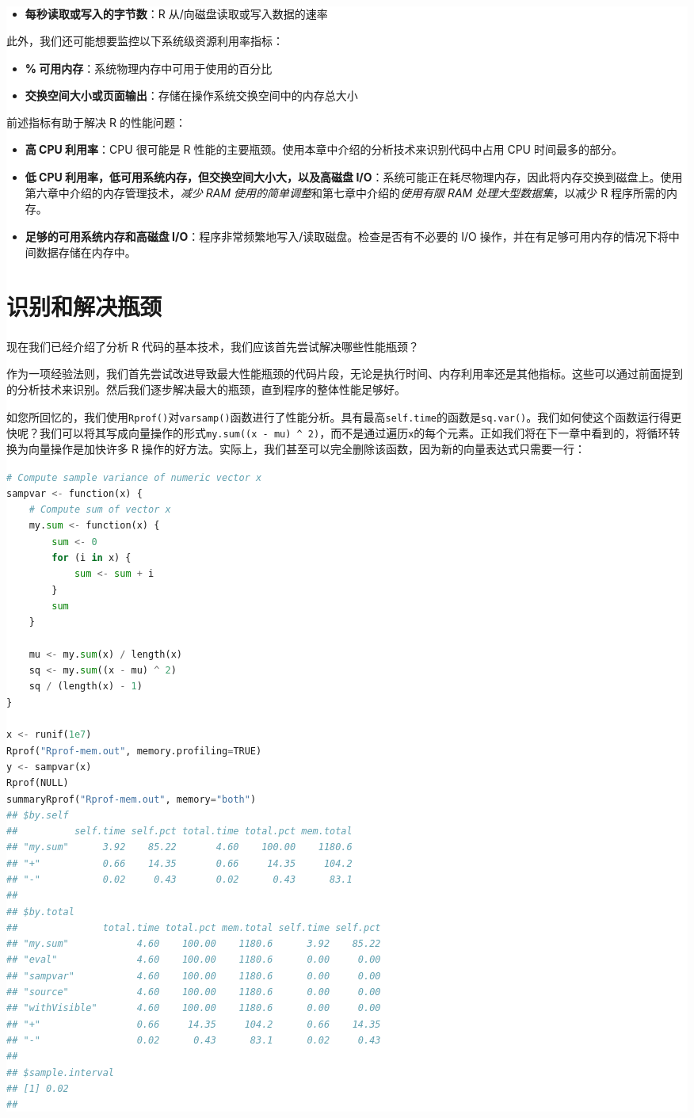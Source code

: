 +   **每秒读取或写入的字节数**：R 从/向磁盘读取或写入数据的速率

此外，我们还可能想要监控以下系统级资源利用率指标：

+   **% 可用内存**：系统物理内存中可用于使用的百分比

+   **交换空间大小或页面输出**：存储在操作系统交换空间中的内存总大小

前述指标有助于解决 R 的性能问题：

+   **高 CPU 利用率**：CPU 很可能是 R 性能的主要瓶颈。使用本章中介绍的分析技术来识别代码中占用 CPU 时间最多的部分。

+   **低 CPU 利用率，低可用系统内存，但交换空间大小大，以及高磁盘 I/O**：系统可能正在耗尽物理内存，因此将内存交换到磁盘上。使用第六章中介绍的内存管理技术，*减少 RAM 使用的简单调整*和第七章中介绍的*使用有限 RAM 处理大型数据集*，以减少 R 程序所需的内存。

+   **足够的可用系统内存和高磁盘 I/O**：程序非常频繁地写入/读取磁盘。检查是否有不必要的 I/O 操作，并在有足够可用内存的情况下将中间数据存储在内存中。

# 识别和解决瓶颈

现在我们已经介绍了分析 R 代码的基本技术，我们应该首先尝试解决哪些性能瓶颈？

作为一项经验法则，我们首先尝试改进导致最大性能瓶颈的代码片段，无论是执行时间、内存利用率还是其他指标。这些可以通过前面提到的分析技术来识别。然后我们逐步解决最大的瓶颈，直到程序的整体性能足够好。

如您所回忆的，我们使用`Rprof()`对`varsamp()`函数进行了性能分析。具有最高`self.time`的函数是`sq.var()`。我们如何使这个函数运行得更快呢？我们可以将其写成向量操作的形式`my.sum((x - mu) ^ 2)`，而不是通过遍历`x`的每个元素。正如我们将在下一章中看到的，将循环转换为向量操作是加快许多 R 操作的好方法。实际上，我们甚至可以完全删除该函数，因为新的向量表达式只需要一行：

```py
# Compute sample variance of numeric vector x
sampvar <- function(x) {
    # Compute sum of vector x
    my.sum <- function(x) {
        sum <- 0
        for (i in x) {
            sum <- sum + i
        }
        sum
    }

    mu <- my.sum(x) / length(x)
    sq <- my.sum((x - mu) ^ 2)
    sq / (length(x) - 1)
}

x <- runif(1e7)
Rprof("Rprof-mem.out", memory.profiling=TRUE)
y <- sampvar(x)
Rprof(NULL)
summaryRprof("Rprof-mem.out", memory="both")
## $by.self
##          self.time self.pct total.time total.pct mem.total
## "my.sum"      3.92    85.22       4.60    100.00    1180.6
## "+"           0.66    14.35       0.66     14.35     104.2
## "-"           0.02     0.43       0.02      0.43      83.1
##
## $by.total
##               total.time total.pct mem.total self.time self.pct
## "my.sum"            4.60    100.00    1180.6      3.92    85.22
## "eval"              4.60    100.00    1180.6      0.00     0.00
## "sampvar"           4.60    100.00    1180.6      0.00     0.00
## "source"            4.60    100.00    1180.6      0.00     0.00
## "withVisible"       4.60    100.00    1180.6      0.00     0.00
## "+"                 0.66     14.35     104.2      0.66    14.35
## "-"                 0.02      0.43      83.1      0.02     0.43
##
## $sample.interval
## [1] 0.02
##
```